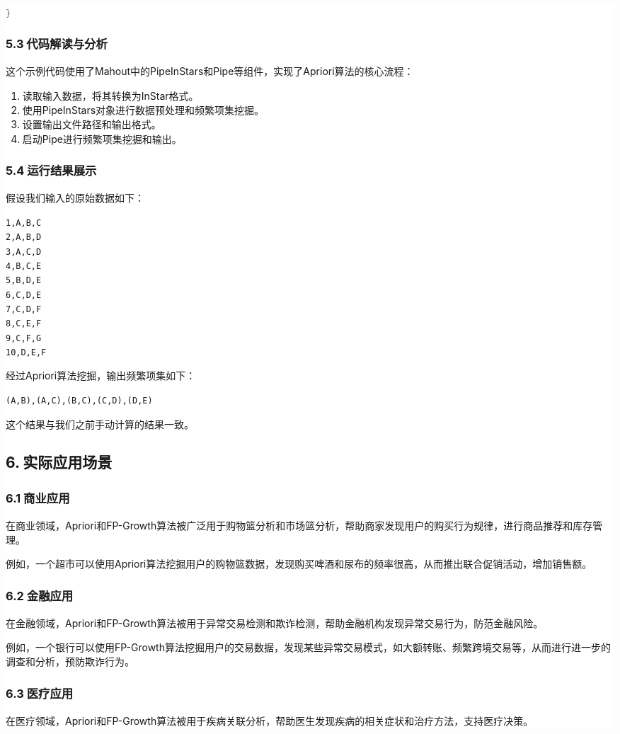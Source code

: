 ```java
}
```

### 5.3 代码解读与分析

这个示例代码使用了Mahout中的PipeInStars和Pipe等组件，实现了Apriori算法的核心流程：

1. 读取输入数据，将其转换为InStar格式。
2. 使用PipeInStars对象进行数据预处理和频繁项集挖掘。
3. 设置输出文件路径和输出格式。
4. 启动Pipe进行频繁项集挖掘和输出。

### 5.4 运行结果展示

假设我们输入的原始数据如下：

```
1,A,B,C
2,A,B,D
3,A,C,D
4,B,C,E
5,B,D,E
6,C,D,E
7,C,D,F
8,C,E,F
9,C,F,G
10,D,E,F
```

经过Apriori算法挖掘，输出频繁项集如下：

```
(A,B),(A,C),(B,C),(C,D),(D,E)
```

这个结果与我们之前手动计算的结果一致。

## 6. 实际应用场景

### 6.1 商业应用

在商业领域，Apriori和FP-Growth算法被广泛用于购物篮分析和市场篮分析，帮助商家发现用户的购买行为规律，进行商品推荐和库存管理。

例如，一个超市可以使用Apriori算法挖掘用户的购物篮数据，发现购买啤酒和尿布的频率很高，从而推出联合促销活动，增加销售额。

### 6.2 金融应用

在金融领域，Apriori和FP-Growth算法被用于异常交易检测和欺诈检测，帮助金融机构发现异常交易行为，防范金融风险。

例如，一个银行可以使用FP-Growth算法挖掘用户的交易数据，发现某些异常交易模式，如大额转账、频繁跨境交易等，从而进行进一步的调查和分析，预防欺诈行为。

### 6.3 医疗应用

在医疗领域，Apriori和FP-Growth算法被用于疾病关联分析，帮助医生发现疾病的相关症状和治疗方法，支持医疗决策。
